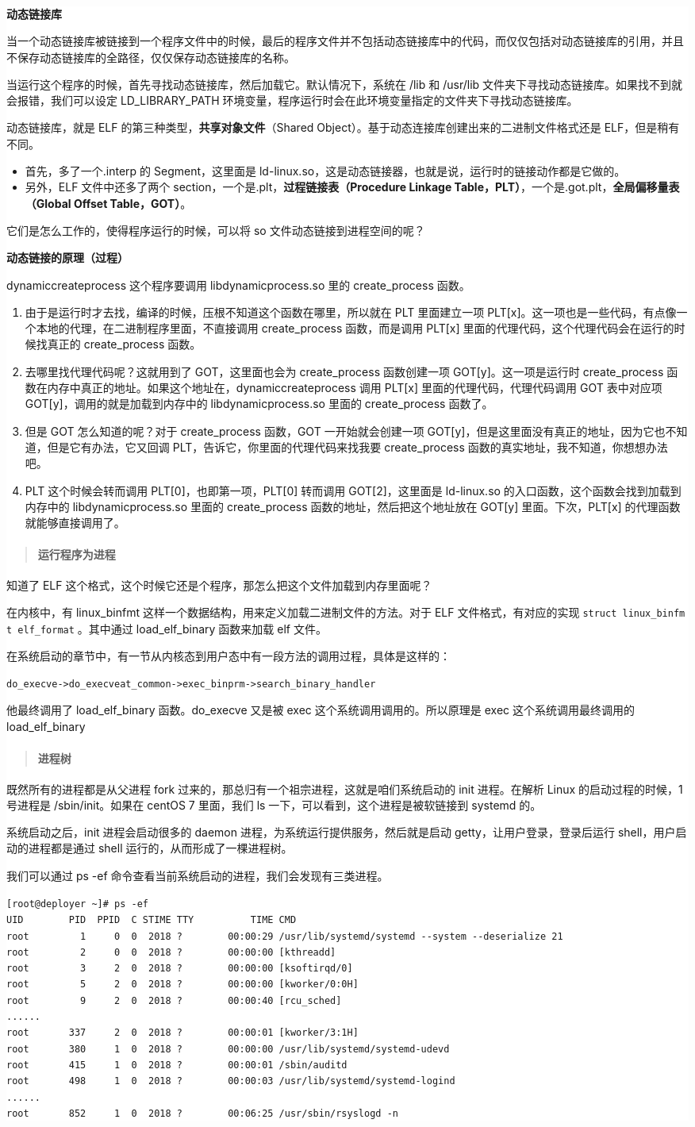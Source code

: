 
**动态链接库**

当一个动态链接库被链接到一个程序文件中的时候，最后的程序文件并不包括动态链接库中的代码，而仅仅包括对动态链接库的引用，并且不保存动态链接库的全路径，仅仅保存动态链接库的名称。

当运行这个程序的时候，首先寻找动态链接库，然后加载它。默认情况下，系统在 /lib 和 /usr/lib 文件夹下寻找动态链接库。如果找不到就会报错，我们可以设定 LD_LIBRARY_PATH 环境变量，程序运行时会在此环境变量指定的文件夹下寻找动态链接库。

动态链接库，就是 ELF 的第三种类型，**共享对象文件**（Shared Object）。基于动态连接库创建出来的二进制文件格式还是 ELF，但是稍有不同。

- 首先，多了一个.interp 的 Segment，这里面是 ld-linux.so，这是动态链接器，也就是说，运行时的链接动作都是它做的。
- 另外，ELF 文件中还多了两个 section，一个是.plt，**过程链接表（Procedure Linkage Table，PLT）**，一个是.got.plt，**全局偏移量表（Global Offset Table，GOT）**。

它们是怎么工作的，使得程序运行的时候，可以将 so 文件动态链接到进程空间的呢？



**动态链接的原理（过程）**

dynamiccreateprocess 这个程序要调用 libdynamicprocess.so 里的 create_process 函数。

1. 由于是运行时才去找，编译的时候，压根不知道这个函数在哪里，所以就在 PLT 里面建立一项 PLT[x]。这一项也是一些代码，有点像一个本地的代理，在二进制程序里面，不直接调用 create_process 函数，而是调用 PLT[x] 里面的代理代码，这个代理代码会在运行的时候找真正的 create_process 函数。

2. 去哪里找代理代码呢？这就用到了 GOT，这里面也会为 create_process 函数创建一项 GOT[y]。这一项是运行时 create_process 函数在内存中真正的地址。如果这个地址在，dynamiccreateprocess 调用 PLT[x] 里面的代理代码，代理代码调用 GOT 表中对应项 GOT[y]，调用的就是加载到内存中的 libdynamicprocess.so 里面的 create_process 函数了。

3. 但是 GOT 怎么知道的呢？对于 create_process 函数，GOT 一开始就会创建一项 GOT[y]，但是这里面没有真正的地址，因为它也不知道，但是它有办法，它又回调 PLT，告诉它，你里面的代理代码来找我要 create_process 函数的真实地址，我不知道，你想想办法吧。
4. PLT 这个时候会转而调用 PLT[0]，也即第一项，PLT[0] 转而调用 GOT[2]，这里面是 ld-linux.so 的入口函数，这个函数会找到加载到内存中的 libdynamicprocess.so 里面的 create_process 函数的地址，然后把这个地址放在 GOT[y] 里面。下次，PLT[x] 的代理函数就能够直接调用了。



> #### 运行程序为进程

知道了 ELF 这个格式，这个时候它还是个程序，那怎么把这个文件加载到内存里面呢？

在内核中，有 linux_binfmt 这样一个数据结构，用来定义加载二进制文件的方法。对于 ELF 文件格式，有对应的实现 `struct linux_binfmt elf_format` 。其中通过 load_elf_binary 函数来加载 elf 文件。

在系统启动的章节中，有一节从内核态到用户态中有一段方法的调用过程，具体是这样的：

`do_execve->do_execveat_common->exec_binprm->search_binary_handler`

他最终调用了 load_elf_binary 函数。do_execve 又是被 exec 这个系统调用调用的。所以原理是 exec 这个系统调用最终调用的 load_elf_binary



> #### 进程树

既然所有的进程都是从父进程 fork 过来的，那总归有一个祖宗进程，这就是咱们系统启动的 init 进程。在解析 Linux 的启动过程的时候，1 号进程是 /sbin/init。如果在 centOS 7 里面，我们 ls 一下，可以看到，这个进程是被软链接到 systemd 的。

系统启动之后，init 进程会启动很多的 daemon 进程，为系统运行提供服务，然后就是启动 getty，让用户登录，登录后运行 shell，用户启动的进程都是通过 shell 运行的，从而形成了一棵进程树。

我们可以通过 ps -ef 命令查看当前系统启动的进程，我们会发现有三类进程。

```shell
[root@deployer ~]# ps -ef
UID        PID  PPID  C STIME TTY          TIME CMD
root         1     0  0  2018 ?        00:00:29 /usr/lib/systemd/systemd --system --deserialize 21
root         2     0  0  2018 ?        00:00:00 [kthreadd]
root         3     2  0  2018 ?        00:00:00 [ksoftirqd/0]
root         5     2  0  2018 ?        00:00:00 [kworker/0:0H]
root         9     2  0  2018 ?        00:00:40 [rcu_sched]
......
root       337     2  0  2018 ?        00:00:01 [kworker/3:1H]
root       380     1  0  2018 ?        00:00:00 /usr/lib/systemd/systemd-udevd
root       415     1  0  2018 ?        00:00:01 /sbin/auditd
root       498     1  0  2018 ?        00:00:03 /usr/lib/systemd/systemd-logind
......
root       852     1  0  2018 ?        00:06:25 /usr/sbin/rsyslogd -n
```

[^问题1]: 进程与他的主线程是共用一个task_struct，还是有2个task。还是说进程就等于主线程，连pid都是一样的？
[^问题2]: 这里是不是意味着，主线程就是这个进程本身，tgid指向自己的那个tast_struct？
  [^问题]: 如果当前是在用户态呢？栈顶指针是从哪里拿？是和内核的栈顶指针一样switch_to_asm里面处理吗？ 貌似用户态不可以操作寄存器进行cpu上下文切换
  [^问题2]: 一个进程一直运行在用户态，当cpu时间分片进行进程调度的时候，这个进程是否需要切换到内核态完成调度与上下文的切换？感觉应该是不需要的。对于进程来说应该是无感知的，上下文切换是针对cpu来说的。那最后一点，给我的感觉就是所有的用户栈的栈顶指针都可以内核返回的时候拿到，感觉不太对。